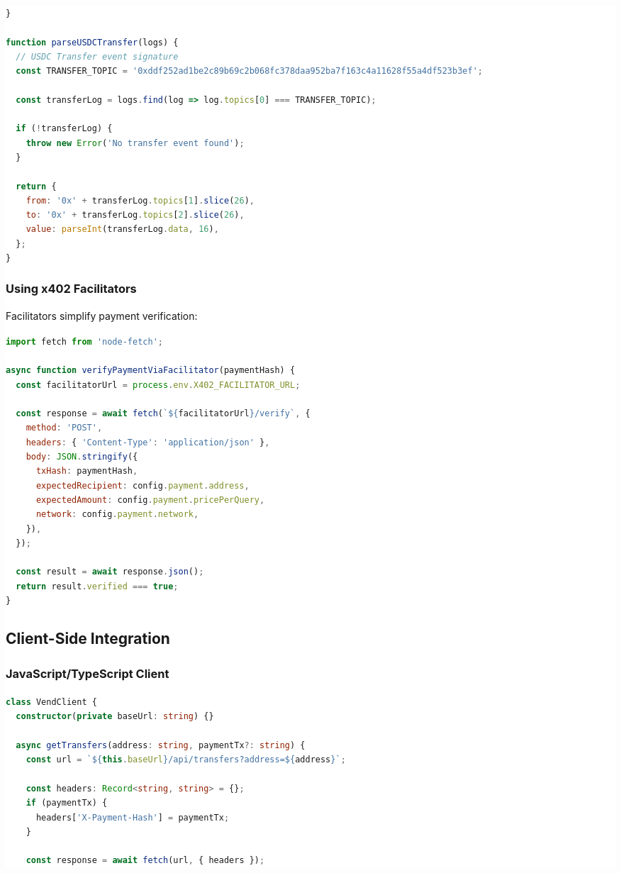 ```javascript
}

function parseUSDCTransfer(logs) {
  // USDC Transfer event signature
  const TRANSFER_TOPIC = '0xddf252ad1be2c89b69c2b068fc378daa952ba7f163c4a11628f55a4df523b3ef';

  const transferLog = logs.find(log => log.topics[0] === TRANSFER_TOPIC);

  if (!transferLog) {
    throw new Error('No transfer event found');
  }

  return {
    from: '0x' + transferLog.topics[1].slice(26),
    to: '0x' + transferLog.topics[2].slice(26),
    value: parseInt(transferLog.data, 16),
  };
}
```

### Using x402 Facilitators

Facilitators simplify payment verification:

```javascript
import fetch from 'node-fetch';

async function verifyPaymentViaFacilitator(paymentHash) {
  const facilitatorUrl = process.env.X402_FACILITATOR_URL;

  const response = await fetch(`${facilitatorUrl}/verify`, {
    method: 'POST',
    headers: { 'Content-Type': 'application/json' },
    body: JSON.stringify({
      txHash: paymentHash,
      expectedRecipient: config.payment.address,
      expectedAmount: config.payment.pricePerQuery,
      network: config.payment.network,
    }),
  });

  const result = await response.json();
  return result.verified === true;
}
```

## Client-Side Integration

### JavaScript/TypeScript Client

```typescript
class VendClient {
  constructor(private baseUrl: string) {}

  async getTransfers(address: string, paymentTx?: string) {
    const url = `${this.baseUrl}/api/transfers?address=${address}`;

    const headers: Record<string, string> = {};
    if (paymentTx) {
      headers['X-Payment-Hash'] = paymentTx;
    }

    const response = await fetch(url, { headers });

```